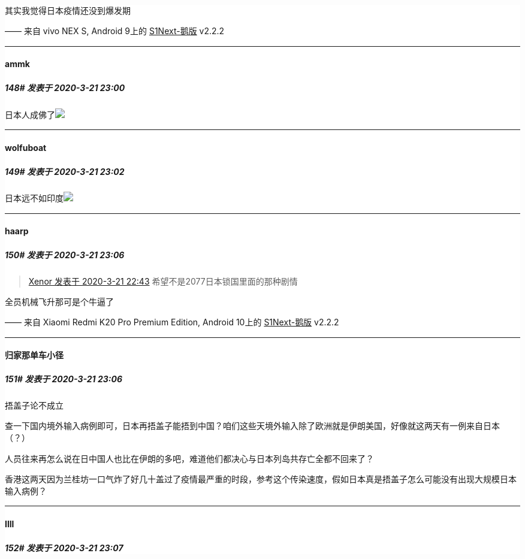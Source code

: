 其实我觉得日本疫情还没到爆发期

—— 来自 vivo NEX S, Android 9上的 [S1Next-鹅版](https://github.com/ykrank/S1-Next/releases) v2.2.2


-----

####  ammk  
##### 148#       发表于 2020-3-21 23:00


日本人成佛了<img src="https://static.saraba1st.com/image/smiley/face2017/057.png" referrerpolicy="no-referrer">


-----

####  wolfuboat  
##### 149#       发表于 2020-3-21 23:02


日本远不如印度<img src="https://static.saraba1st.com/image/smiley/face2017/243.gif" referrerpolicy="no-referrer">


-----

####  haarp  
##### 150#       发表于 2020-3-21 23:06


<blockquote><a href="httphttps://bbs.saraba1st.com/2b/forum.php?mod=redirect&amp;goto=findpost&amp;pid=46827163&amp;ptid=1920125" target="_blank">Xenor 发表于 2020-3-21 22:43</a>
希望不是2077日本锁国里面的那种剧情</blockquote>
全员机械飞升那可是个牛逼了

—— 来自 Xiaomi Redmi K20 Pro Premium Edition, Android 10上的 [S1Next-鹅版](https://github.com/ykrank/S1-Next/releases) v2.2.2


-----

####  归家那单车小径  
##### 151#       发表于 2020-3-21 23:06


捂盖子论不成立

查一下国内境外输入病例即可，日本再捂盖子能捂到中国？咱们这些天境外输入除了欧洲就是伊朗美国，好像就这两天有一例来自日本（？）

人员往来再怎么说在日中国人也比在伊朗的多吧，难道他们都决心与日本列岛共存亡全都不回来了？

香港这两天因为兰桂坊一口气炸了好几十盖过了疫情最严重的时段，参考这个传染速度，假如日本真是捂盖子怎么可能没有出现大规模日本输入病例？


-----

####  Illl  
##### 152#       发表于 2020-3-21 23:07
